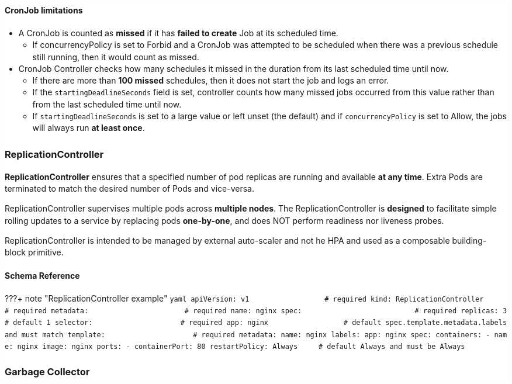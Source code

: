 #### CronJob limitations

- A CronJob is counted as **missed** if it has **failed to create** Job at its scheduled time.
    - If concurrencyPolicy is set to Forbid and a CronJob was attempted to be scheduled when there was a previous schedule still running, then it would count as missed.
- CronJob Controller checks how many schedules it missed in the duration from its last scheduled time until now.
    - If there are more than **100 missed** schedules, then it does not start the job and logs an error.
    - If the `startingDeadlineSeconds` field is set, controller counts how many missed jobs occurred from this value rather than from the last scheduled time until now.
    - If `startingDeadlineSeconds` is set to a large value or left unset (the default) and if `concurrencyPolicy` is set to Allow, the jobs will always run **at least once**.

### ReplicationController

**ReplicationController** ensures that a specified number of pod replicas are running and available **at any time**. Extra Pods are terminated to match the desired number of Pods and vice-versa.

ReplicationController supervises multiple pods across **multiple nodes**. The ReplicationController is **designed** to facilitate simple rolling updates to a service by replacing pods **one-by-one**, and does NOT perform readiness nor liveness probes. 

ReplicationController is intended to be managed by external auto-scaler and not he HPA and used as a composable building-block primitive.

#### Schema Reference

???+ note "ReplicationController example"
    ```yaml
    apiVersion: v1                  # required
    kind: ReplicationController     # required
    metadata:                       # required
      name: nginx
    spec:                           # required
      replicas: 3                   # default 1
      selector:                     # required
        app: nginx                  # default spec.template.metadata.labels and must match
      template:                     # required
        metadata:
          name: nginx
          labels:
            app: nginx
        spec:
          containers:
          - name: nginx
            image: nginx
            ports:
            - containerPort: 80
          restartPolicy: Always     # default Always and must be Always
    ```

### Garbage Collector
